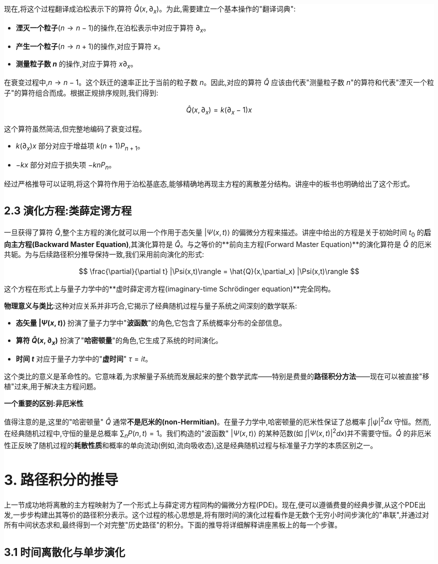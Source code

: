 现在,将这个过程翻译成泊松表示下的算符 $\hat{Q}(x, \partial_x)$。为此,需要建立一个基本操作的"翻译词典":
- **湮灭一个粒子**($n \to n-1$)的操作,在泊松表示中对应于算符 $\partial_x$。

- **产生一个粒子**($n \to n+1$)的操作,对应于算符 $x$。

- **测量粒子数 $n$** 的操作,对应于算符 $x\partial_x$。

在衰变过程中,$n \rightarrow n-1$。这个跃迁的速率正比于当前的粒子数 $n$。因此,对应的算符 $\hat{Q}$ 应该由代表"测量粒子数 $n$"的算符和代表"湮灭一个粒子"的算符组合而成。根据正规排序规则,我们得到:

$$
\hat{Q}(x, \partial_x) = k(\partial_x - 1)x
$$

这个算符虽然简洁,但完整地编码了衰变过程。

  - $k(\partial_x)x$ 部分对应于增益项 $k(n+1)P_{n+1}$。
  
  - $-kx$ 部分对应于损失项 $-knP_n$。
    

经过严格推导可以证明,将这个算符作用于泊松基底态,能够精确地再现主方程的离散差分结构。讲座中的板书也明确给出了这个形式。

## 2.3 演化方程:类薛定谔方程

一旦获得了算符 $\hat{Q}$,整个主方程的演化就可以用一个作用于态矢量 $|\Psi(x,t)\rangle$ 的偏微分方程来描述。讲座中给出的方程是关于初始时间 $t_0$ 的**后向主方程(Backward Master Equation)**,其演化算符是 $\hat{Q}$。与之等价的**前向主方程(Forward Master Equation)**的演化算符是 $\hat{Q}$ 的厄米共轭。为与后续路径积分推导保持一致,我们采用前向演化的形式:

$$
\frac{\partial}{\partial t} |\Psi(x,t)\rangle = \hat{Q}(x,\partial_x) |\Psi(x,t)\rangle
$$

这个方程在形式上与量子力学中的**虚时薛定谔方程(imaginary-time Schrödinger equation)**完全同构。

**物理意义与类比**:这种对应关系并非巧合,它揭示了经典随机过程与量子系统之间深刻的数学联系:

  - **态矢量 $|\Psi(x,t)\rangle$** 扮演了量子力学中"**波函数**"的角色,它包含了系统概率分布的全部信息。
    
  - **算符 $\hat{Q}(x, \partial_x)$** 扮演了"**哈密顿量**"的角色,它生成了系统的时间演化。
    
  - **时间 $t$** 对应于量子力学中的"**虚时间**" $\tau = it$。

这个类比的意义是革命性的。它意味着,为求解量子系统而发展起来的整个数学武库——特别是费曼的**路径积分方法**——现在可以被直接"移植"过来,用于解决主方程问题。

**一个重要的区别:非厄米性**

值得注意的是,这里的"哈密顿量" $\hat{Q}$ 通常**不是厄米的(non-Hermitian)**。在量子力学中,哈密顿量的厄米性保证了总概率 $\int |\psi|^2 dx$ 守恒。然而,在经典随机过程中,守恒的量是总概率 $\sum_n P(n,t) = 1$。我们构造的"波函数" $|\Psi(x,t)\rangle$ 的某种范数(如 $\int |\Psi(x,t)|^2 dx$)并不需要守恒。$\hat{Q}$ 的非厄米性正反映了随机过程的**耗散性质**和概率的单向流动(例如,流向吸收态),这是经典随机过程与标准量子力学的本质区别之一。
    

# 3. 路径积分的推导

上一节成功地将离散的主方程映射为了一个形式上与薛定谔方程同构的偏微分方程(PDE)。现在,便可以遵循费曼的经典步骤,从这个PDE出发,一步步构建出其等价的路径积分表示。这个过程的核心思想是,将有限时间的演化过程看作是无数个无穷小时间步演化的"串联",并通过对所有中间状态求和,最终得到一个对完整"历史路径"的积分。下面的推导将详细解释讲座黑板上的每一个步骤。

## 3.1 时间离散化与单步演化
